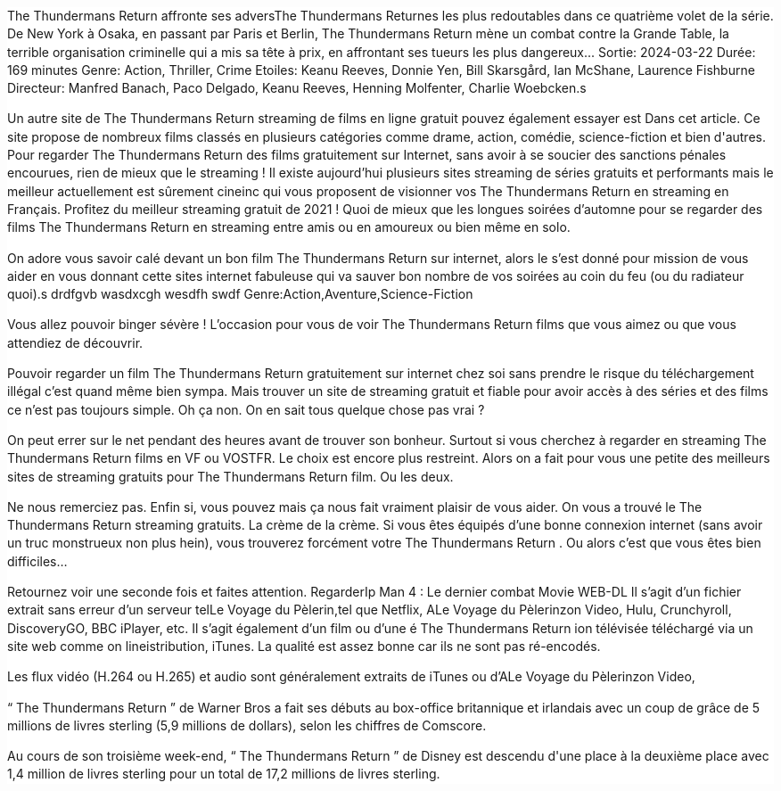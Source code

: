 The Thundermans Return affronte ses adversThe Thundermans Returnes les plus redoutables dans ce quatrième volet de la série. De New York à Osaka, en passant par Paris et Berlin, The Thundermans Return mène un combat contre la Grande Table, la terrible organisation criminelle qui a mis sa tête à prix, en affrontant ses tueurs les plus dangereux... Sortie: 2024-03-22 Durée: 169 minutes Genre: Action, Thriller, Crime Etoiles: Keanu Reeves, Donnie Yen, Bill Skarsgård, Ian McShane, Laurence Fishburne Directeur: Manfred Banach, Paco Delgado, Keanu Reeves, Henning Molfenter, Charlie Woebcken.s

Un autre site de The Thundermans Return streaming de films en ligne gratuit pouvez également essayer est Dans cet article. Ce site propose de nombreux films classés en plusieurs catégories comme drame, action, comédie, science-fiction et bien d'autres. Pour regarder The Thundermans Return des films gratuitement sur Internet, sans avoir à se soucier des sanctions pénales encourues, rien de mieux que le streaming ! Il existe aujourd’hui plusieurs sites streaming de séries gratuits et performants mais le meilleur actuellement est sûrement cineinc qui vous proposent de visionner vos The Thundermans Return en streaming en Français. Profitez du meilleur streaming gratuit de 2021 ! Quoi de mieux que les longues soirées d’automne pour se regarder des films The Thundermans Return en streaming entre amis ou en amoureux ou bien même en solo.

On adore vous savoir calé devant un bon film The Thundermans Return sur internet, alors le s’est donné pour mission de vous aider en vous donnant cette sites internet fabuleuse qui va sauver bon nombre de vos soirées au coin du feu (ou du radiateur quoi).s drdfgvb wasdxcgh wesdfh swdf Genre:Action,Aventure,Science-Fiction

Vous allez pouvoir binger sévère ! L’occasion pour vous de voir The Thundermans Return films que vous aimez ou que vous attendiez de découvrir.

Pouvoir regarder un film The Thundermans Return gratuitement sur internet chez soi sans prendre le risque du téléchargement illégal c’est quand même bien sympa. Mais trouver un site de streaming gratuit et fiable pour avoir accès à des séries et des films ce n’est pas toujours simple. Oh ça non. On en sait tous quelque chose pas vrai ?

On peut errer sur le net pendant des heures avant de trouver son bonheur. Surtout si vous cherchez à regarder en streaming The Thundermans Return films en VF ou VOSTFR. Le choix est encore plus restreint. Alors on a fait pour vous une petite des meilleurs sites de streaming gratuits pour The Thundermans Return film. Ou les deux.

Ne nous remerciez pas. Enfin si, vous pouvez mais ça nous fait vraiment plaisir de vous aider. On vous a trouvé le The Thundermans Return streaming gratuits. La crème de la crème. Si vous êtes équipés d’une bonne connexion internet (sans avoir un truc monstrueux non plus hein), vous trouverez forcément votre The Thundermans Return . Ou alors c’est que vous êtes bien difficiles…

Retournez voir une seconde fois et faites attention. RegarderIp Man 4 : Le dernier combat Movie WEB-DL Il s’agit d’un fichier extrait sans erreur d’un serveur telLe Voyage du Pèlerin,tel que Netflix, ALe Voyage du Pèlerinzon Video, Hulu, Crunchyroll, DiscoveryGO, BBC iPlayer, etc. Il s’agit également d’un film ou d’une é The Thundermans Return ion télévisée téléchargé via un site web comme on lineistribution, iTunes. La qualité est assez bonne car ils ne sont pas ré-encodés.

Les flux vidéo (H.264 ou H.265) et audio sont généralement extraits de iTunes ou d’ALe Voyage du Pèlerinzon Video,

“ The Thundermans Return ” de Warner Bros a fait ses débuts au box-office britannique et irlandais avec un coup de grâce de 5 millions de livres sterling (5,9 millions de dollars), selon les chiffres de Comscore.

Au cours de son troisième week-end, “ The Thundermans Return ” de Disney est descendu d'une place à la deuxième place avec 1,4 million de livres sterling pour un total de 17,2 millions de livres sterling.
